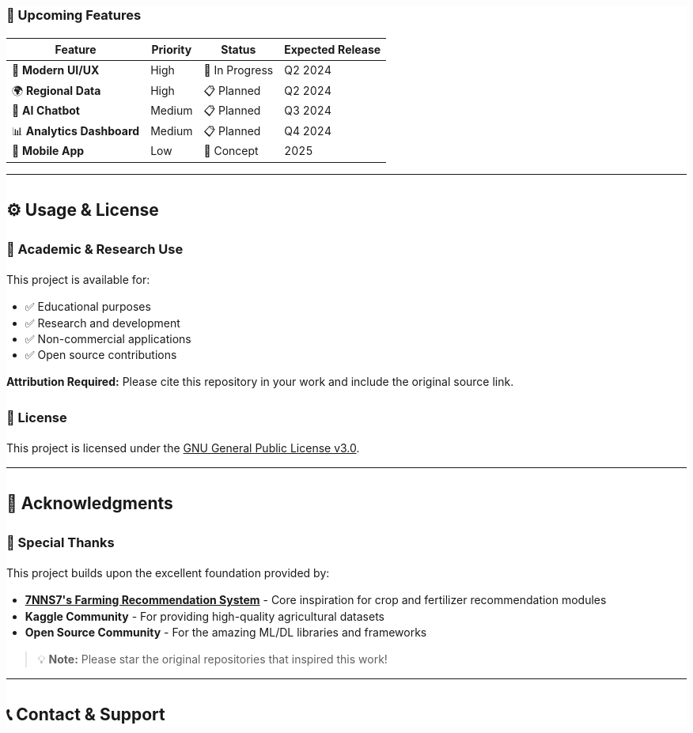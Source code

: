 </div>

### 🎯 Upcoming Features

| Feature | Priority | Status | Expected Release |
|---------|----------|--------|------------------|
| 🎨 **Modern UI/UX** | High | 🔄 In Progress | Q2 2024 |
| 🌍 **Regional Data** | High | 📋 Planned | Q2 2024 |
| 🤖 **AI Chatbot** | Medium | 📋 Planned | Q3 2024 |
| 📊 **Analytics Dashboard** | Medium | 📋 Planned | Q4 2024 |
| 📱 **Mobile App** | Low | 💭 Concept | 2025 |

---

## ⚙️ Usage & License

### 📝 Academic & Research Use

This project is available for:
- ✅ Educational purposes
- ✅ Research and development
- ✅ Non-commercial applications
- ✅ Open source contributions

**Attribution Required:** Please cite this repository in your work and include the original source link.

### 📄 License

This project is licensed under the [GNU General Public License v3.0](https://github.com/vannu07/Farm-IQ-AI-Powered-Smart-Farming-Assistant/blob/main/LICENSE).

---

## 🙏 Acknowledgments

### 🌟 Special Thanks

This project builds upon the excellent foundation provided by:
- **[7NNS7's Farming Recommendation System](https://github.com/7NNS7/Recommendation-System-for-Farming)** - Core inspiration for crop and fertilizer recommendation modules
- **Kaggle Community** - For providing high-quality agricultural datasets
- **Open Source Community** - For the amazing ML/DL libraries and frameworks

> 💡 **Note:** Please star the original repositories that inspired this work!

---

## 📞 Contact & Support
